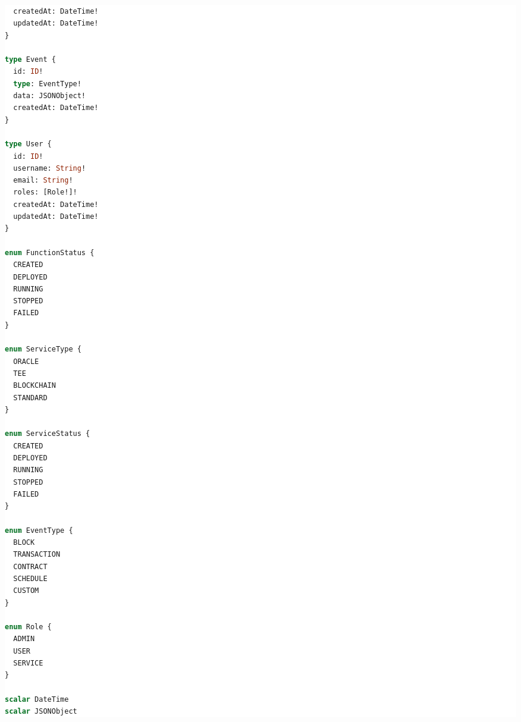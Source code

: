 ```graphql
  createdAt: DateTime!
  updatedAt: DateTime!
}

type Event {
  id: ID!
  type: EventType!
  data: JSONObject!
  createdAt: DateTime!
}

type User {
  id: ID!
  username: String!
  email: String!
  roles: [Role!]!
  createdAt: DateTime!
  updatedAt: DateTime!
}

enum FunctionStatus {
  CREATED
  DEPLOYED
  RUNNING
  STOPPED
  FAILED
}

enum ServiceType {
  ORACLE
  TEE
  BLOCKCHAIN
  STANDARD
}

enum ServiceStatus {
  CREATED
  DEPLOYED
  RUNNING
  STOPPED
  FAILED
}

enum EventType {
  BLOCK
  TRANSACTION
  CONTRACT
  SCHEDULE
  CUSTOM
}

enum Role {
  ADMIN
  USER
  SERVICE
}

scalar DateTime
scalar JSONObject
```
